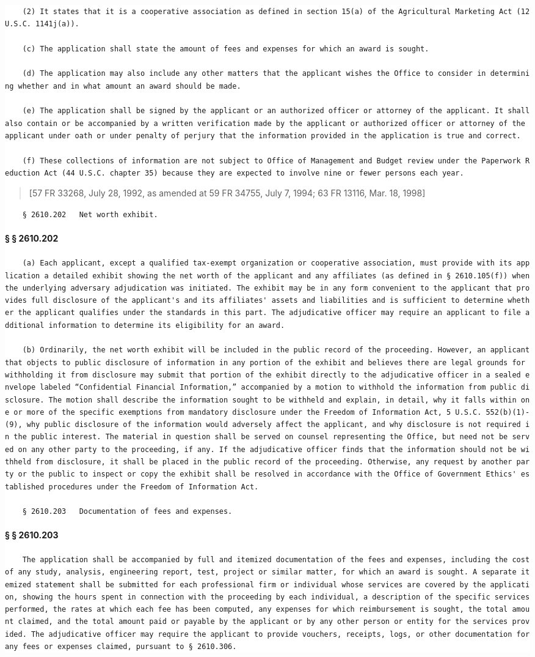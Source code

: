         (2) It states that it is a cooperative association as defined in section 15(a) of the Agricultural Marketing Act (12 U.S.C. 1141j(a)).

        (c) The application shall state the amount of fees and expenses for which an award is sought.

        (d) The application may also include any other matters that the applicant wishes the Office to consider in determining whether and in what amount an award should be made.

        (e) The application shall be signed by the applicant or an authorized officer or attorney of the applicant. It shall also contain or be accompanied by a written verification made by the applicant or authorized officer or attorney of the applicant under oath or under penalty of perjury that the information provided in the application is true and correct.

        (f) These collections of information are not subject to Office of Management and Budget review under the Paperwork Reduction Act (44 U.S.C. chapter 35) because they are expected to involve nine or fewer persons each year.

> [57 FR 33268, July 28, 1992, as amended at 59 FR 34755, July 7, 1994; 63 FR 13116, Mar. 18, 1998]

        § 2610.202   Net worth exhibit.

#### § § 2610.202

        (a) Each applicant, except a qualified tax-exempt organization or cooperative association, must provide with its application a detailed exhibit showing the net worth of the applicant and any affiliates (as defined in § 2610.105(f)) when the underlying adversary adjudication was initiated. The exhibit may be in any form convenient to the applicant that provides full disclosure of the applicant's and its affiliates' assets and liabilities and is sufficient to determine whether the applicant qualifies under the standards in this part. The adjudicative officer may require an applicant to file additional information to determine its eligibility for an award.

        (b) Ordinarily, the net worth exhibit will be included in the public record of the proceeding. However, an applicant that objects to public disclosure of information in any portion of the exhibit and believes there are legal grounds for withholding it from disclosure may submit that portion of the exhibit directly to the adjudicative officer in a sealed envelope labeled “Confidential Financial Information,” accompanied by a motion to withhold the information from public disclosure. The motion shall describe the information sought to be withheld and explain, in detail, why it falls within one or more of the specific exemptions from mandatory disclosure under the Freedom of Information Act, 5 U.S.C. 552(b)(1)-(9), why public disclosure of the information would adversely affect the applicant, and why disclosure is not required in the public interest. The material in question shall be served on counsel representing the Office, but need not be served on any other party to the proceeding, if any. If the adjudicative officer finds that the information should not be withheld from disclosure, it shall be placed in the public record of the proceeding. Otherwise, any request by another party or the public to inspect or copy the exhibit shall be resolved in accordance with the Office of Government Ethics' established procedures under the Freedom of Information Act.

        § 2610.203   Documentation of fees and expenses.

#### § § 2610.203

        The application shall be accompanied by full and itemized documentation of the fees and expenses, including the cost of any study, analysis, engineering report, test, project or similar matter, for which an award is sought. A separate itemized statement shall be submitted for each professional firm or individual whose services are covered by the application, showing the hours spent in connection with the proceeding by each individual, a description of the specific services performed, the rates at which each fee has been computed, any expenses for which reimbursement is sought, the total amount claimed, and the total amount paid or payable by the applicant or by any other person or entity for the services provided. The adjudicative officer may require the applicant to provide vouchers, receipts, logs, or other documentation for any fees or expenses claimed, pursuant to § 2610.306.
